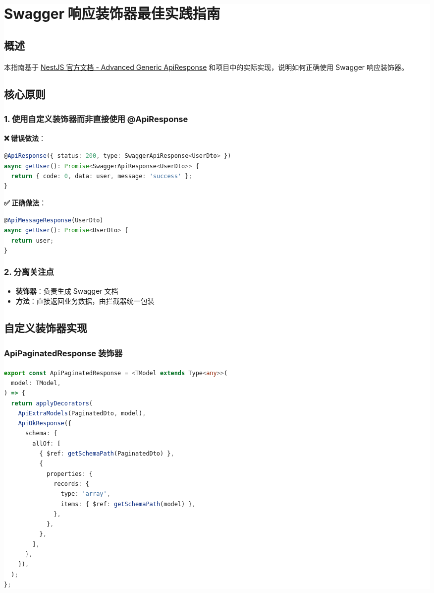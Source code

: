 # Swagger 响应装饰器最佳实践指南

## 概述

本指南基于 [NestJS 官方文档 - Advanced Generic ApiResponse](https://docs.nestjs.com/openapi/operations#advanced-generic-apiresponse) 和项目中的实际实现，说明如何正确使用 Swagger 响应装饰器。

## 核心原则

### 1. 使用自定义装饰器而非直接使用 @ApiResponse

**❌ 错误做法**：
```typescript
@ApiResponse({ status: 200, type: SwaggerApiResponse<UserDto> })
async getUser(): Promise<SwaggerApiResponse<UserDto>> {
  return { code: 0, data: user, message: 'success' };
}
```

**✅ 正确做法**：
```typescript
@ApiMessageResponse(UserDto)
async getUser(): Promise<UserDto> {
  return user;
}
```

### 2. 分离关注点

- **装饰器**：负责生成 Swagger 文档
- **方法**：直接返回业务数据，由拦截器统一包装

## 自定义装饰器实现

### ApiPaginatedResponse 装饰器

```typescript
export const ApiPaginatedResponse = <TModel extends Type<any>>(
  model: TModel,
) => {
  return applyDecorators(
    ApiExtraModels(PaginatedDto, model),
    ApiOkResponse({
      schema: {
        allOf: [
          { $ref: getSchemaPath(PaginatedDto) },
          {
            properties: {
              records: {
                type: 'array',
                items: { $ref: getSchemaPath(model) },
              },
            },
          },
        ],
      },
    }),
  );
};
```

